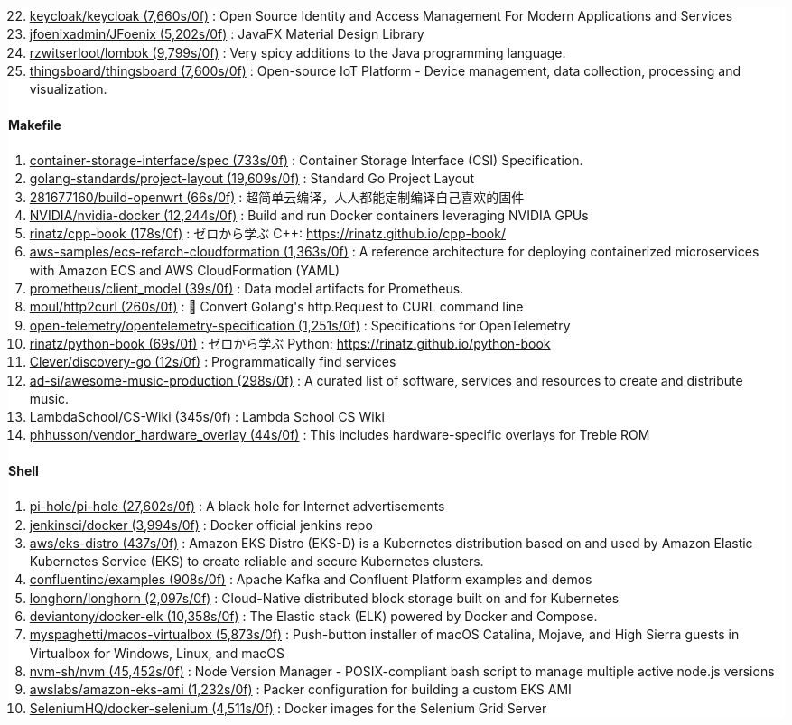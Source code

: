22. [keycloak/keycloak (7,660s/0f)](https://github.com/keycloak/keycloak) : Open Source Identity and Access Management For Modern Applications and Services
23. [jfoenixadmin/JFoenix (5,202s/0f)](https://github.com/jfoenixadmin/JFoenix) : JavaFX Material Design Library
24. [rzwitserloot/lombok (9,799s/0f)](https://github.com/rzwitserloot/lombok) : Very spicy additions to the Java programming language.
25. [thingsboard/thingsboard (7,600s/0f)](https://github.com/thingsboard/thingsboard) : Open-source IoT Platform - Device management, data collection, processing and visualization.

#### Makefile
1. [container-storage-interface/spec (733s/0f)](https://github.com/container-storage-interface/spec) : Container Storage Interface (CSI) Specification.
2. [golang-standards/project-layout (19,609s/0f)](https://github.com/golang-standards/project-layout) : Standard Go Project Layout
3. [281677160/build-openwrt (66s/0f)](https://github.com/281677160/build-openwrt) : 超简单云编译，人人都能定制编译自己喜欢的固件
4. [NVIDIA/nvidia-docker (12,244s/0f)](https://github.com/NVIDIA/nvidia-docker) : Build and run Docker containers leveraging NVIDIA GPUs
5. [rinatz/cpp-book (178s/0f)](https://github.com/rinatz/cpp-book) : ゼロから学ぶ C++: https://rinatz.github.io/cpp-book/
6. [aws-samples/ecs-refarch-cloudformation (1,363s/0f)](https://github.com/aws-samples/ecs-refarch-cloudformation) : A reference architecture for deploying containerized microservices with Amazon ECS and AWS CloudFormation (YAML)
7. [prometheus/client_model (39s/0f)](https://github.com/prometheus/client_model) : Data model artifacts for Prometheus.
8. [moul/http2curl (260s/0f)](https://github.com/moul/http2curl) : 📐 Convert Golang's http.Request to CURL command line
9. [open-telemetry/opentelemetry-specification (1,251s/0f)](https://github.com/open-telemetry/opentelemetry-specification) : Specifications for OpenTelemetry
10. [rinatz/python-book (69s/0f)](https://github.com/rinatz/python-book) : ゼロから学ぶ Python: https://rinatz.github.io/python-book
11. [Clever/discovery-go (12s/0f)](https://github.com/Clever/discovery-go) : Programmatically find services
12. [ad-si/awesome-music-production (298s/0f)](https://github.com/ad-si/awesome-music-production) : A curated list of software, services and resources to create and distribute music.
13. [LambdaSchool/CS-Wiki (345s/0f)](https://github.com/LambdaSchool/CS-Wiki) : Lambda School CS Wiki
14. [phhusson/vendor_hardware_overlay (44s/0f)](https://github.com/phhusson/vendor_hardware_overlay) : This includes hardware-specific overlays for Treble ROM

#### Shell
1. [pi-hole/pi-hole (27,602s/0f)](https://github.com/pi-hole/pi-hole) : A black hole for Internet advertisements
2. [jenkinsci/docker (3,994s/0f)](https://github.com/jenkinsci/docker) : Docker official jenkins repo
3. [aws/eks-distro (437s/0f)](https://github.com/aws/eks-distro) : Amazon EKS Distro (EKS-D) is a Kubernetes distribution based on and used by Amazon Elastic Kubernetes Service (EKS) to create reliable and secure Kubernetes clusters.
4. [confluentinc/examples (908s/0f)](https://github.com/confluentinc/examples) : Apache Kafka and Confluent Platform examples and demos
5. [longhorn/longhorn (2,097s/0f)](https://github.com/longhorn/longhorn) : Cloud-Native distributed block storage built on and for Kubernetes
6. [deviantony/docker-elk (10,358s/0f)](https://github.com/deviantony/docker-elk) : The Elastic stack (ELK) powered by Docker and Compose.
7. [myspaghetti/macos-virtualbox (5,873s/0f)](https://github.com/myspaghetti/macos-virtualbox) : Push-button installer of macOS Catalina, Mojave, and High Sierra guests in Virtualbox for Windows, Linux, and macOS
8. [nvm-sh/nvm (45,452s/0f)](https://github.com/nvm-sh/nvm) : Node Version Manager - POSIX-compliant bash script to manage multiple active node.js versions
9. [awslabs/amazon-eks-ami (1,232s/0f)](https://github.com/awslabs/amazon-eks-ami) : Packer configuration for building a custom EKS AMI
10. [SeleniumHQ/docker-selenium (4,511s/0f)](https://github.com/SeleniumHQ/docker-selenium) : Docker images for the Selenium Grid Server